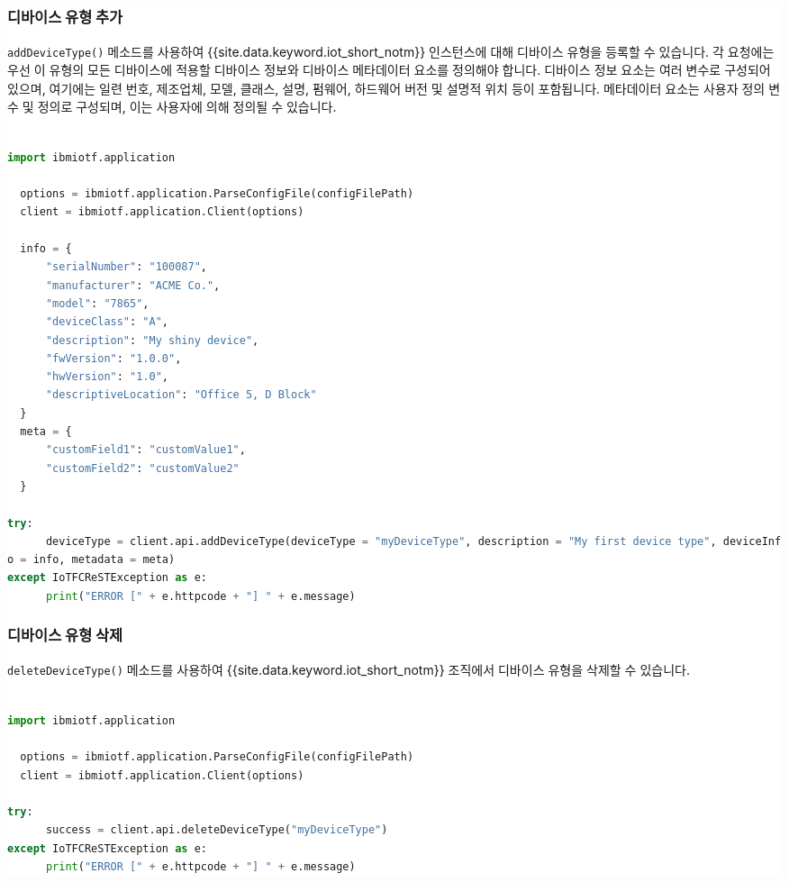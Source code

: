 ### 디바이스 유형 추가

`addDeviceType()` 메소드를 사용하여 {{site.data.keyword.iot_short_notm}} 인스턴스에 대해 디바이스 유형을 등록할 수 있습니다. 각 요청에는 우선 이 유형의 모든 디바이스에 적용할 디바이스 정보와 디바이스 메타데이터 요소를 정의해야 합니다. 디바이스 정보 요소는 여러 변수로 구성되어 있으며, 여기에는 일련 번호, 제조업체, 모델, 클래스, 설명, 펌웨어, 하드웨어 버전 및 설명적 위치 등이 포함됩니다. 메타데이터 요소는 사용자 정의 변수 및 정의로 구성되며, 이는 사용자에 의해 정의될 수 있습니다. 


```python

import ibmiotf.application

  options = ibmiotf.application.ParseConfigFile(configFilePath)
  client = ibmiotf.application.Client(options)

  info = {
      "serialNumber": "100087",
      "manufacturer": "ACME Co.",
      "model": "7865",
      "deviceClass": "A",
      "description": "My shiny device",
      "fwVersion": "1.0.0",
      "hwVersion": "1.0",
      "descriptiveLocation": "Office 5, D Block"
  }
  meta = {
      "customField1": "customValue1",
      "customField2": "customValue2"
  }

try:
      deviceType = client.api.addDeviceType(deviceType = "myDeviceType", description = "My first device type", deviceInfo = info, metadata = meta)
except IoTFCReSTException as e:
      print("ERROR [" + e.httpcode + "] " + e.message)
```

### 디바이스 유형 삭제


`deleteDeviceType()` 메소드를 사용하여 {{site.data.keyword.iot_short_notm}} 조직에서 디바이스 유형을 삭제할 수 있습니다. 

```python

import ibmiotf.application

  options = ibmiotf.application.ParseConfigFile(configFilePath)
  client = ibmiotf.application.Client(options)

try:
      success = client.api.deleteDeviceType("myDeviceType")
except IoTFCReSTException as e:
      print("ERROR [" + e.httpcode + "] " + e.message)
```
